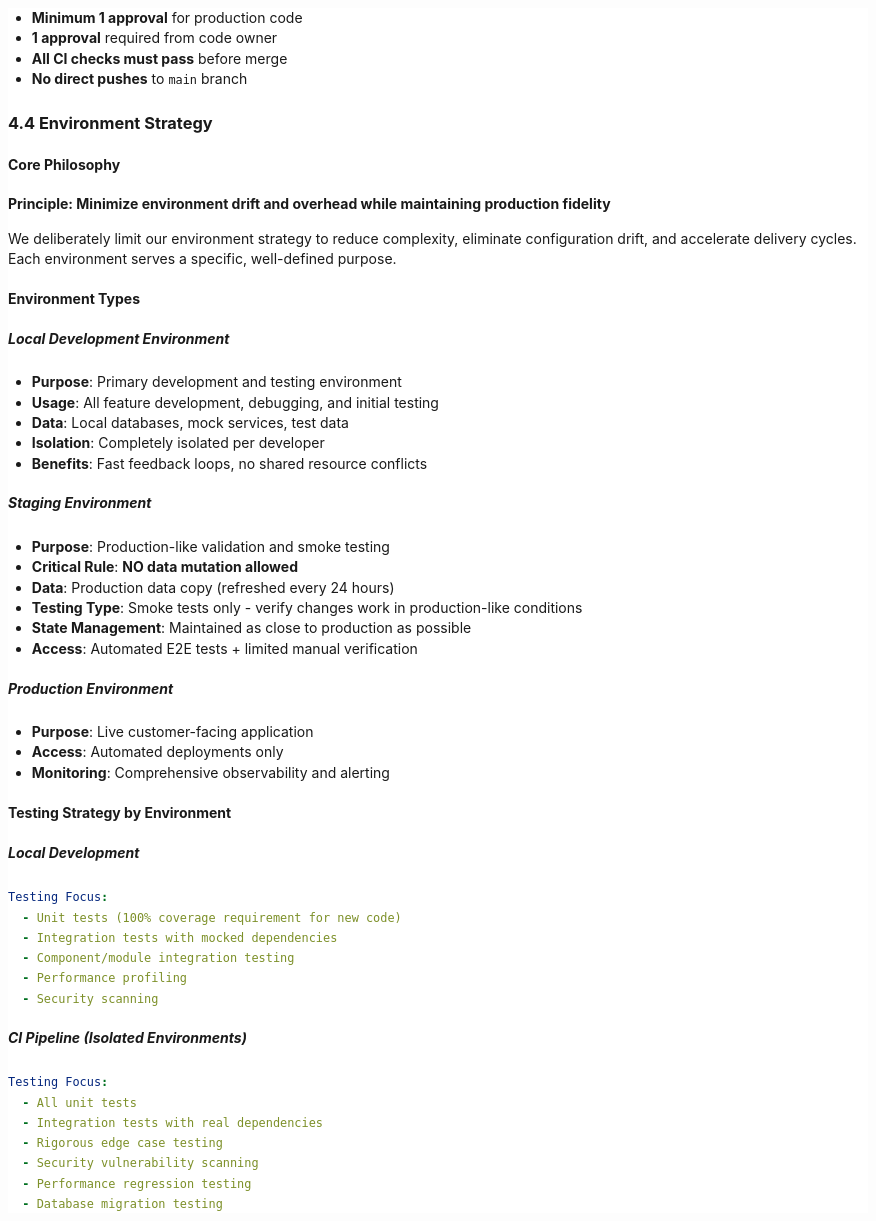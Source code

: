 - **Minimum 1 approval** for production code
- **1 approval** required from code owner
- **All CI checks must pass** before merge
- **No direct pushes** to `main` branch

### 4.4 Environment Strategy

#### Core Philosophy

**Principle: Minimize environment drift and overhead while maintaining production fidelity**

We deliberately limit our environment strategy to reduce complexity, eliminate configuration drift, and accelerate delivery cycles. Each environment serves a specific, well-defined purpose.

#### Environment Types

##### Local Development Environment

- **Purpose**: Primary development and testing environment
- **Usage**: All feature development, debugging, and initial testing
- **Data**: Local databases, mock services, test data
- **Isolation**: Completely isolated per developer
- **Benefits**: Fast feedback loops, no shared resource conflicts

##### Staging Environment

- **Purpose**: Production-like validation and smoke testing
- **Critical Rule**: **NO data mutation allowed**
- **Data**: Production data copy (refreshed every 24 hours)
- **Testing Type**: Smoke tests only - verify changes work in production-like conditions
- **State Management**: Maintained as close to production as possible
- **Access**: Automated E2E tests + limited manual verification

##### Production Environment

- **Purpose**: Live customer-facing application
- **Access**: Automated deployments only
- **Monitoring**: Comprehensive observability and alerting

#### Testing Strategy by Environment

##### Local Development

```yaml
Testing Focus:
  - Unit tests (100% coverage requirement for new code)
  - Integration tests with mocked dependencies
  - Component/module integration testing
  - Performance profiling
  - Security scanning
```

##### CI Pipeline (Isolated Environments)

```yaml
Testing Focus:
  - All unit tests
  - Integration tests with real dependencies
  - Rigorous edge case testing
  - Security vulnerability scanning
  - Performance regression testing
  - Database migration testing
```
